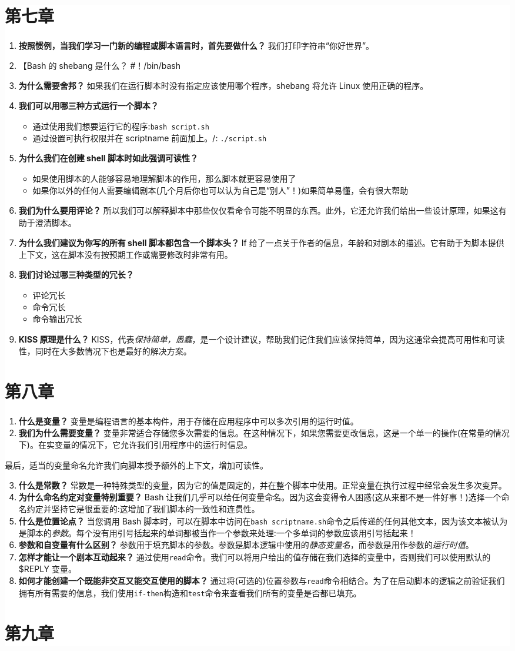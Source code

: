 # 第七章

1.  **按照惯例，当我们学习一门新的编程或脚本语言时，首先要做什么？**
    我们打印字符串“你好世界”。
2.  【Bash 的 shebang 是什么？
    #！/bin/bash
3.  **为什么需要舍邦？**
    如果我们在运行脚本时没有指定应该使用哪个程序，shebang 将允许 Linux 使用正确的程序。
4.  **我们可以用哪三种方式运行一个脚本？**
    *   通过使用我们想要运行它的程序:`bash script.sh`
    *   通过设置可执行权限并在 scriptname 前面加上。/: ``./script.sh``

5.  **为什么我们在创建 shell 脚本时如此强调可读性？**
    *   如果使用脚本的人能够容易地理解脚本的作用，那么脚本就更容易使用了
    *   如果你以外的任何人需要编辑剧本(几个月后你也可以认为自己是“别人”！)如果简单易懂，会有很大帮助
6.  **我们为什么要用评论？**
    所以我们可以解释脚本中那些仅仅看命令可能不明显的东西。此外，它还允许我们给出一些设计原理，如果这有助于澄清脚本。
7.  **为什么我们建议为你写的所有 shell 脚本都包含一个脚本头？**
    If 给了一点关于作者的信息，年龄和对剧本的描述。它有助于为脚本提供上下文，这在脚本没有按预期工作或需要修改时非常有用。
8.  **我们讨论过哪三种类型的冗长？**
    *   评论冗长
    *   命令冗长
    *   命令输出冗长
9.  **KISS 原理是什么？**
    KISS，代表*保持简单，愚蠢*，是一个设计建议，帮助我们记住我们应该保持简单，因为这通常会提高可用性和可读性，同时在大多数情况下也是最好的解决方案。

# 第八章

1.  **什么是变量？**
    变量是编程语言的基本构件，用于存储在应用程序中可以多次引用的运行时值。
2.  **我们为什么需要变量？**
    变量非常适合存储您多次需要的信息。在这种情况下，如果您需要更改信息，这是一个单一的操作(在常量的情况下)。在实变量的情况下，它允许我们引用程序中的运行时信息。

最后，适当的变量命名允许我们向脚本授予额外的上下文，增加可读性。

3.  **什么是常数？**
    常数是一种特殊类型的变量，因为它的值是固定的，并在整个脚本中使用。正常变量在执行过程中经常会发生多次变异。
4.  **为什么命名约定对变量特别重要？**
    Bash 让我们几乎可以给任何变量命名。因为这会变得令人困惑(这从来都不是一件好事！)选择一个命名约定并坚持它是很重要的:这增加了我们脚本的一致性和连贯性。
5.  **什么是位置论点？**
    当您调用 Bash 脚本时，可以在脚本中访问在`bash scriptname.sh`命令之后传递的任何其他文本，因为该文本被认为是脚本的*参数*。每个没有用引号括起来的单词都被当作一个参数来处理:一个多单词的参数应该用引号括起来！
6.  **参数和自变量有什么区别？**
    参数用于填充脚本的参数。参数是脚本逻辑中使用的*静态变量名*，而参数是用作参数的*运行时值*。
7.  **怎样才能让一个剧本互动起来？**
    通过使用`read`命令。我们可以将用户给出的值存储在我们选择的变量中，否则我们可以使用默认的$REPLY 变量。
8.  **如何才能创建一个既能非交互又能交互使用的脚本？**
    通过将(可选的)位置参数与`read`命令相结合。为了在启动脚本的逻辑之前验证我们拥有所有需要的信息，我们使用`if-then`构造和`test`命令来查看我们所有的变量是否都已填充。

# 第九章
